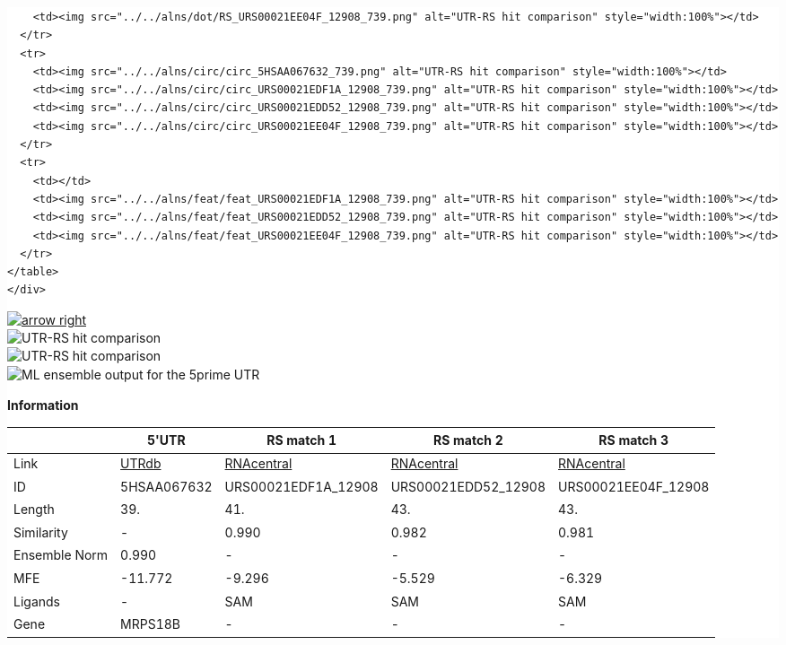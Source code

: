         <td><img src="../../alns/dot/RS_URS00021EE04F_12908_739.png" alt="UTR-RS hit comparison" style="width:100%"></td>
      </tr>
      <tr>
        <td><img src="../../alns/circ/circ_5HSAA067632_739.png" alt="UTR-RS hit comparison" style="width:100%"></td>
        <td><img src="../../alns/circ/circ_URS00021EDF1A_12908_739.png" alt="UTR-RS hit comparison" style="width:100%"></td>
        <td><img src="../../alns/circ/circ_URS00021EDD52_12908_739.png" alt="UTR-RS hit comparison" style="width:100%"></td>
        <td><img src="../../alns/circ/circ_URS00021EE04F_12908_739.png" alt="UTR-RS hit comparison" style="width:100%"></td>
      </tr>
      <tr>
        <td></td>
        <td><img src="../../alns/feat/feat_URS00021EDF1A_12908_739.png" alt="UTR-RS hit comparison" style="width:100%"></td>
        <td><img src="../../alns/feat/feat_URS00021EDD52_12908_739.png" alt="UTR-RS hit comparison" style="width:100%"></td>
        <td><img src="../../alns/feat/feat_URS00021EE04F_12908_739.png" alt="UTR-RS hit comparison" style="width:100%"></td>
      </tr>
    </table>
    </div>
  <div class="column">
    <a href="../../_mds/TTC13/"><img src="../../icons/arrow_right.png" alt="arrow right" style="width:100%"></a>
  </div>
</div>


<div class="row" >
    <div class="column_center">
        <img src="../../alns/feat/featcomp_739.png" alt="UTR-RS hit comparison" style="width:100%">
    </div>
</div>

<div class="row" >
    <div class="column_center">
        <img src="../../alns/bpp/bpp_739.png" alt="UTR-RS hit comparison" style="width:100%">
    </div>
</div>



<div class="row">
    <div class="column_center">
        <img src="../../alns/ens/ens_739.png" alt="ML ensemble output for the 5prime UTR" style="width:100%">
    </div>
</div>


**Information**

| | 5'UTR       | RS match 1   | RS match 2  | RS match 3 |
| ---- | ----------- | ----------- | ----------- | ----------- |
| <span title="Link to the sequence source">Link</span> | <a href="http://utrdb.ba.itb.cnr.it/getutr/5HSAA067632/1" target="_blank" rel="noopener noreferrer">UTRdb</a>   | <a href="https://rnacentral.org/rna/URS00021EDF1A/12908" target="_blank" rel="noopener noreferrer">RNAcentral</a>     |<a href="https://rnacentral.org/rna/URS00021EDD52/12908" target="_blank" rel="noopener noreferrer">RNAcentral</a>  | <a href="https://rnacentral.org/rna/URS00021EE04F/12908" target="_blank" rel="noopener noreferrer">RNAcentral</a>   |
| <span title="ID within respective databases">ID</span>  | 5HSAA067632     | URS00021EDF1A_12908     | URS00021EDD52_12908     | URS00021EE04F_12908     |
| <span title="Length of the sequence in question">Length</span>  | 39.     |  41.    | 43.   |  43.    |
| <span title="Similarity score calculated from all similarity metrics">Similarity</span>  | - | 0.990 | 0.982 | 0.981 |
| <span title="Ensemble classification via all 19 ML classifiers">Ensemble Norm</span>  | 0.990 | - | - | - |
| <span title="Nupack Mean Free Energy of the secondary structure">MFE</span>  | -11.772 | -9.296 | -5.529 | -6.329 |
| <span title="Reported Ligand match on RNAcentral or via RFAM">Ligands</span>  | - | SAM | SAM | SAM |
| <span title="Homo Sapiens gene abbreviation">Gene</span>  | MRPS18B | - | - | - |